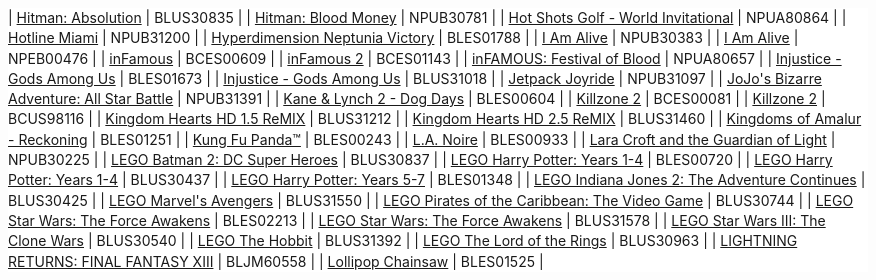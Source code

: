 | [Hitman: Absolution](BLUS30835/) | BLUS30835 |
| [Hitman: Blood Money](NPUB30781/) | NPUB30781 |
| [Hot Shots Golf - World Invitational](NPUA80864/) | NPUA80864 |
| [Hotline Miami](NPUB31200/) | NPUB31200 |
| [Hyperdimension Neptunia Victory](BLES01788/) | BLES01788 |
| [I Am Alive](NPUB30383/) | NPUB30383 |
| [I Am Alive](NPEB00476/) | NPEB00476 |
| [inFamous](BCES00609/) | BCES00609 |
| [inFamous 2](BCES01143/) | BCES01143 |
| [inFAMOUS: Festival of Blood](NPUA80657/) | NPUA80657 |
| [Injustice - Gods Among Us](BLES01673/) | BLES01673 |
| [Injustice - Gods Among Us](BLUS31018/) | BLUS31018 |
| [Jetpack Joyride](NPUB31097/) | NPUB31097 |
| [JoJo's Bizarre Adventure: All Star Battle](NPUB31391/) | NPUB31391 |
| [Kane & Lynch 2 - Dog Days](BLES00604/) | BLES00604 |
| [Killzone 2](BCES00081/) | BCES00081 |
| [Killzone 2](BCUS98116/) | BCUS98116 |
| [Kingdom Hearts HD 1.5 ReMIX](BLUS31212/) | BLUS31212 |
| [Kingdom Hearts HD 2.5 ReMIX](BLUS31460/) | BLUS31460 |
| [Kingdoms of Amalur - Reckoning](BLES01251/) | BLES01251 |
| [Kung Fu Panda™](BLES00243/) | BLES00243 |
| [L.A. Noire](BLES00933/) | BLES00933 |
| [Lara Croft and the Guardian of Light](NPUB30225/) | NPUB30225 |
| [LEGO Batman 2: DC Super Heroes](BLUS30837/) | BLUS30837 |
| [LEGO Harry Potter: Years 1-4](BLES00720/) | BLES00720 |
| [LEGO Harry Potter: Years 1-4](BLUS30437/) | BLUS30437 |
| [LEGO Harry Potter: Years 5-7](BLES01348/) | BLES01348 |
| [LEGO Indiana Jones 2: The Adventure Continues](BLUS30425/) | BLUS30425 |
| [LEGO Marvel's Avengers](BLUS31550/) | BLUS31550 |
| [LEGO Pirates of the Caribbean: The Video Game](BLUS30744/) | BLUS30744 |
| [LEGO Star Wars: The Force Awakens](BLES02213/) | BLES02213 |
| [LEGO Star Wars: The Force Awakens](BLUS31578/) | BLUS31578 |
| [LEGO Star Wars III: The Clone Wars](BLUS30540/) | BLUS30540 |
| [LEGO The Hobbit](BLUS31392/) | BLUS31392 |
| [LEGO The Lord of the Rings](BLUS30963/) | BLUS30963 |
| [LIGHTNING RETURNS: FINAL FANTASY XIII](BLJM60558/) | BLJM60558 |
| [Lollipop Chainsaw](BLES01525/) | BLES01525 |